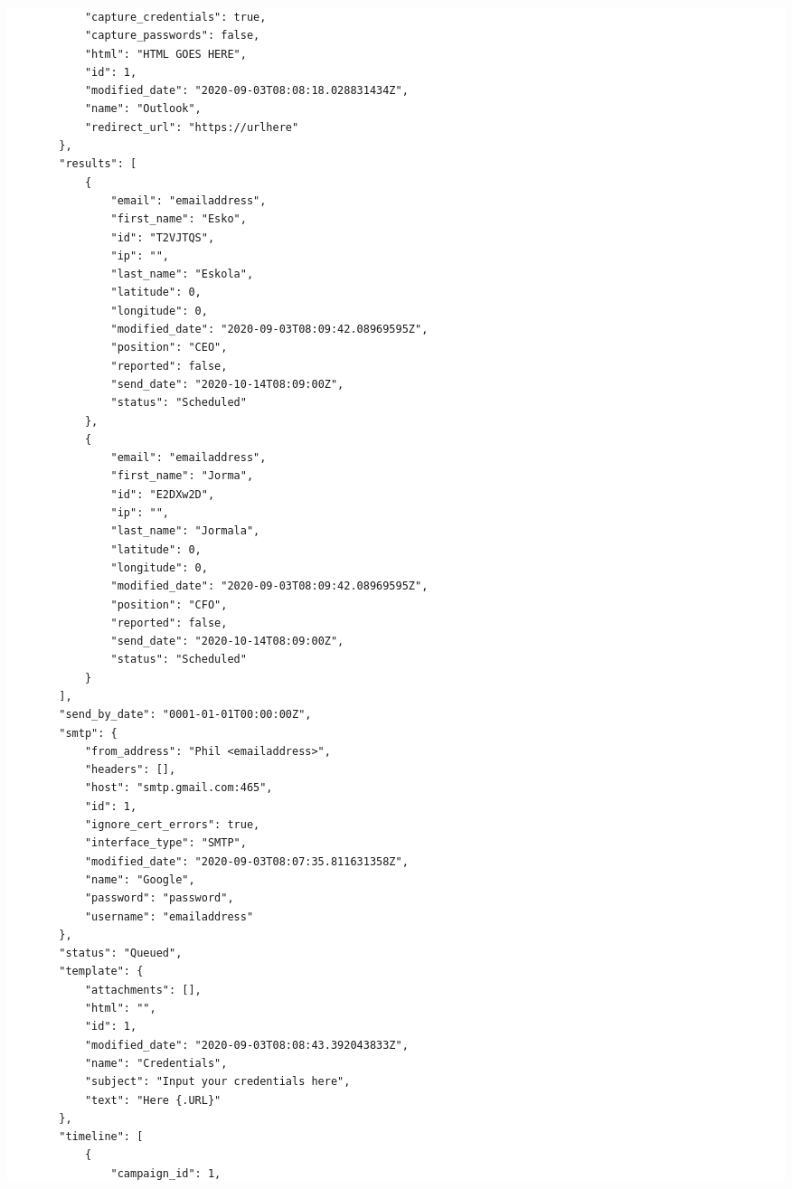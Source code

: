                 "capture_credentials": true,
                "capture_passwords": false,
                "html": "HTML GOES HERE",
                "id": 1,
                "modified_date": "2020-09-03T08:08:18.028831434Z",
                "name": "Outlook",
                "redirect_url": "https://urlhere"
            },
            "results": [
                {
                    "email": "emailaddress",
                    "first_name": "Esko",
                    "id": "T2VJTQS",
                    "ip": "",
                    "last_name": "Eskola",
                    "latitude": 0,
                    "longitude": 0,
                    "modified_date": "2020-09-03T08:09:42.08969595Z",
                    "position": "CEO",
                    "reported": false,
                    "send_date": "2020-10-14T08:09:00Z",
                    "status": "Scheduled"
                },
                {
                    "email": "emailaddress",
                    "first_name": "Jorma",
                    "id": "E2DXw2D",
                    "ip": "",
                    "last_name": "Jormala",
                    "latitude": 0,
                    "longitude": 0,
                    "modified_date": "2020-09-03T08:09:42.08969595Z",
                    "position": "CFO",
                    "reported": false,
                    "send_date": "2020-10-14T08:09:00Z",
                    "status": "Scheduled"
                }
            ],
            "send_by_date": "0001-01-01T00:00:00Z",
            "smtp": {
                "from_address": "Phil <emailaddress>",
                "headers": [],
                "host": "smtp.gmail.com:465",
                "id": 1,
                "ignore_cert_errors": true,
                "interface_type": "SMTP",
                "modified_date": "2020-09-03T08:07:35.811631358Z",
                "name": "Google",
                "password": "password",
                "username": "emailaddress"
            },
            "status": "Queued",
            "template": {
                "attachments": [],
                "html": "",
                "id": 1,
                "modified_date": "2020-09-03T08:08:43.392043833Z",
                "name": "Credentials",
                "subject": "Input your credentials here",
                "text": "Here {.URL}"
            },
            "timeline": [
                {
                    "campaign_id": 1,